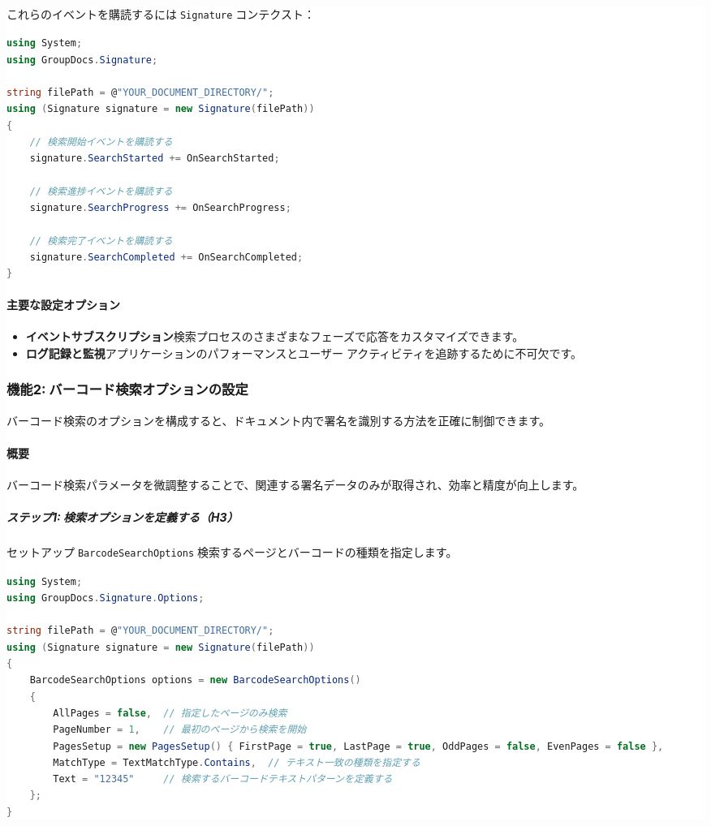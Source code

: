 これらのイベントを購読するには `Signature` コンテクスト：

```csharp
using System;
using GroupDocs.Signature;

string filePath = @"YOUR_DOCUMENT_DIRECTORY/";
using (Signature signature = new Signature(filePath))
{
    // 検索開始イベントを購読する
    signature.SearchStarted += OnSearchStarted;

    // 検索進捗イベントを購読する
    signature.SearchProgress += OnSearchProgress;

    // 検索完了イベントを購読する
    signature.SearchCompleted += OnSearchCompleted;
}
```

#### 主要な設定オプション

- **イベントサブスクリプション**検索プロセスのさまざまなフェーズで応答をカスタマイズできます。
- **ログ記録と監視**アプリケーションのパフォーマンスとユーザー アクティビティを追跡するために不可欠です。

### 機能2: バーコード検索オプションの設定

バーコード検索のオプションを構成すると、ドキュメント内で署名を識別する方法を正確に制御できます。

#### 概要

バーコード検索パラメータを微調整することで、関連する署名データのみが取得され、効率と精度が向上します。

##### ステップ1: 検索オプションを定義する（H3）

セットアップ `BarcodeSearchOptions` 検索するページとバーコードの種類を指定します。

```csharp
using System;
using GroupDocs.Signature.Options;

string filePath = @"YOUR_DOCUMENT_DIRECTORY/";
using (Signature signature = new Signature(filePath))
{
    BarcodeSearchOptions options = new BarcodeSearchOptions()
    {
        AllPages = false,  // 指定したページのみ検索
        PageNumber = 1,    // 最初のページから検索を開始
        PagesSetup = new PagesSetup() { FirstPage = true, LastPage = true, OddPages = false, EvenPages = false },
        MatchType = TextMatchType.Contains,  // テキスト一致の種類を指定する
        Text = "12345"     // 検索するバーコードテキストパターンを定義する
    };
}
```
